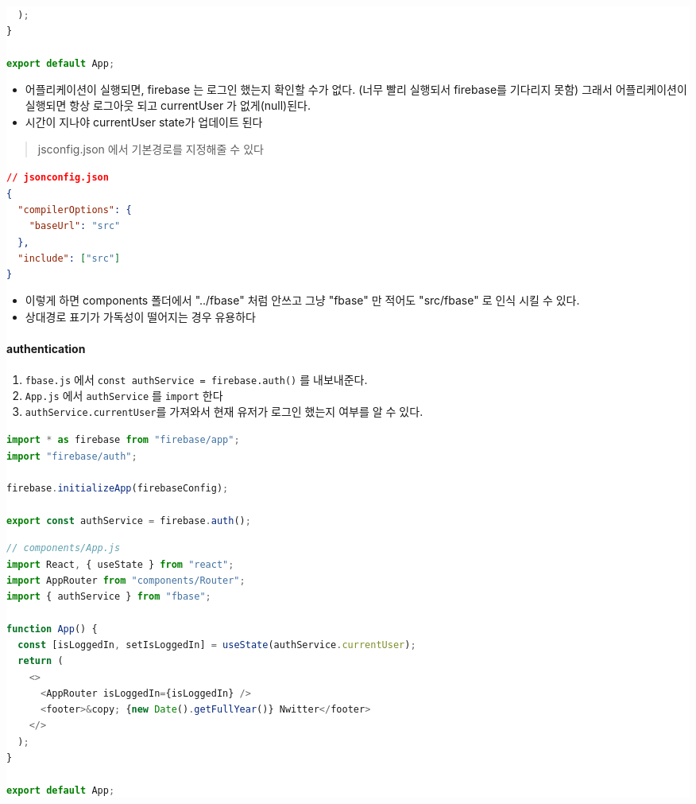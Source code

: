 ```javascript
  );
}

export default App;
```

- 어플리케이션이 실행되면, firebase 는 로그인 했는지 확인할 수가 없다. (너무 빨리 실행되서 firebase를 기다리지 못함) 그래서 어플리케이션이 실행되면 항상 로그아웃 되고 currentUser 가 없게(null)된다.
- 시간이 지나야 currentUser state가 업데이트 된다

> jsconfig.json 에서 기본경로를 지정해줄 수 있다

```json
// jsonconfig.json
{
  "compilerOptions": {
    "baseUrl": "src"
  },
  "include": ["src"]
}
```

- 이렇게 하면 components 폴더에서 "../fbase" 처럼 안쓰고 그냥 "fbase" 만 적어도 "src/fbase" 로 인식 시킬 수 있다.
- 상대경로 표기가 가독성이 떨어지는 경우 유용하다

#### authentication

1. `fbase.js` 에서 `const authService = firebase.auth()` 를 내보내준다.
2. `App.js` 에서 `authService` 를 `import` 한다
3. `authService.currentUser`를 가져와서 현재 유저가 로그인 했는지 여부를 알 수 있다.

```javascript
import * as firebase from "firebase/app";
import "firebase/auth";

firebase.initializeApp(firebaseConfig);

export const authService = firebase.auth();
```

```javascript
// components/App.js
import React, { useState } from "react";
import AppRouter from "components/Router";
import { authService } from "fbase";

function App() {
  const [isLoggedIn, setIsLoggedIn] = useState(authService.currentUser);
  return (
    <>
      <AppRouter isLoggedIn={isLoggedIn} />
      <footer>&copy; {new Date().getFullYear()} Nwitter</footer>
    </>
  );
}

export default App;
```

